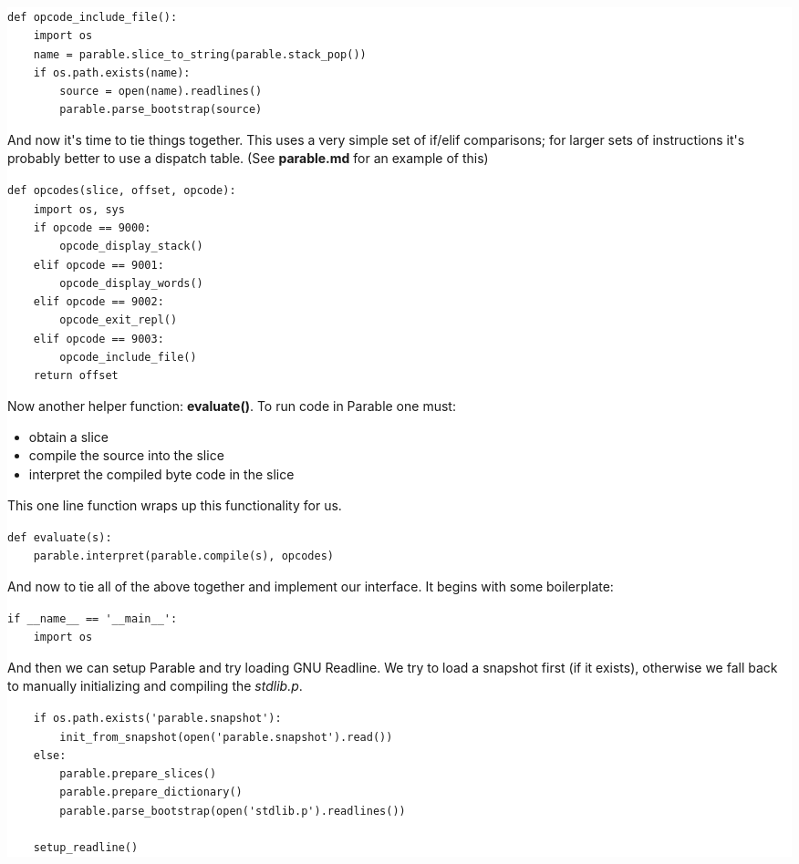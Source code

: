 ````
def opcode_include_file():
    import os
    name = parable.slice_to_string(parable.stack_pop())
    if os.path.exists(name):
        source = open(name).readlines()
        parable.parse_bootstrap(source)
````

And now it's time to tie things together. This uses a very simple set of
if/elif comparisons; for larger sets of instructions it's probably better to
use a dispatch table. (See **parable.md** for an example of this)

````
def opcodes(slice, offset, opcode):
    import os, sys
    if opcode == 9000:
        opcode_display_stack()
    elif opcode == 9001:
        opcode_display_words()
    elif opcode == 9002:
        opcode_exit_repl()
    elif opcode == 9003:
        opcode_include_file()
    return offset
````

Now another helper function: **evaluate()**. To run code in Parable one must:

* obtain a slice
* compile the source into the slice
* interpret the compiled byte code in the slice

This one line function wraps up this functionality for us.

````
def evaluate(s):
    parable.interpret(parable.compile(s), opcodes)
````

And now to tie all of the above together and implement our interface. It
begins with some boilerplate:

````
if __name__ == '__main__':
    import os
````

And then we can setup Parable and try loading GNU Readline. We try to load a
snapshot first (if it exists), otherwise we fall back to manually initializing
and compiling the *stdlib.p*.

````
    if os.path.exists('parable.snapshot'):
        init_from_snapshot(open('parable.snapshot').read())
    else:
        parable.prepare_slices()
        parable.prepare_dictionary()
        parable.parse_bootstrap(open('stdlib.p').readlines())

    setup_readline()
````
